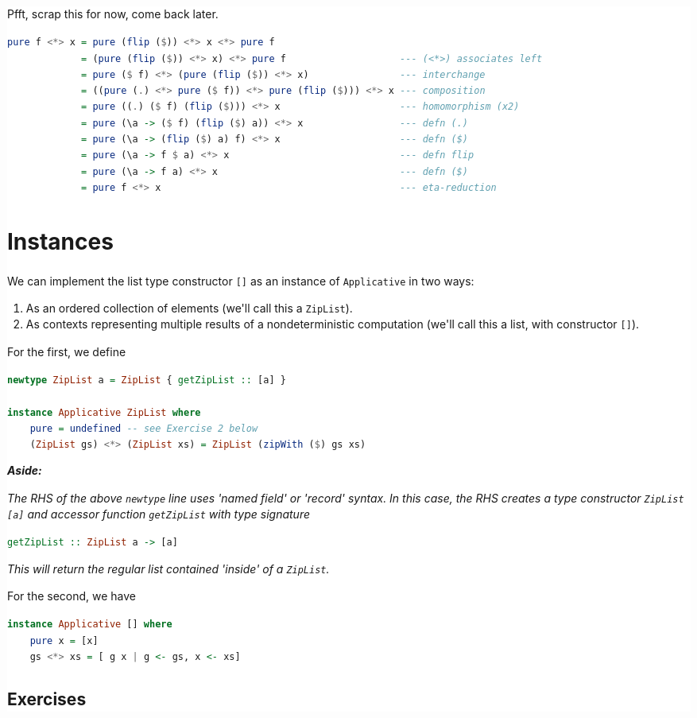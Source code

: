 Pfft, scrap this for now, come back later.

```hs
pure f <*> x = pure (flip ($)) <*> x <*> pure f
             = (pure (flip ($)) <*> x) <*> pure f                    --- (<*>) associates left
             = pure ($ f) <*> (pure (flip ($)) <*> x)                --- interchange
             = ((pure (.) <*> pure ($ f)) <*> pure (flip ($))) <*> x --- composition
             = pure ((.) ($ f) (flip ($))) <*> x                     --- homomorphism (x2)
             = pure (\a -> ($ f) (flip ($) a)) <*> x                 --- defn (.)
             = pure (\a -> (flip ($) a) f) <*> x                     --- defn ($)
             = pure (\a -> f $ a) <*> x                              --- defn flip
             = pure (\a -> f a) <*> x                                --- defn ($)
             = pure f <*> x                                          --- eta-reduction
```


Instances
=========

We can implement the list type constructor `[]` as an instance of `Applicative`
in two ways:

1. As an ordered collection of elements (we'll call this a `ZipList`).
2. As contexts representing multiple results of a nondeterministic computation
   (we'll call this a list, with constructor `[]`).

For the first, we define

```hs
newtype ZipList a = ZipList { getZipList :: [a] }

instance Applicative ZipList where
    pure = undefined -- see Exercise 2 below
    (ZipList gs) <*> (ZipList xs) = ZipList (zipWith ($) gs xs)
```

***Aside:***

*The RHS of the above `newtype` line uses 'named field' or 'record' syntax. In
this case, the RHS creates a type constructor `ZipList [a]` and accessor
function `getZipList` with type signature*

```hs
getZipList :: ZipList a -> [a]
```

*This will return the regular list contained 'inside' of a `ZipList`.*

For the second, we have

```hs
instance Applicative [] where
    pure x = [x]
    gs <*> xs = [ g x | g <- gs, x <- xs]
```

Exercises
---------
